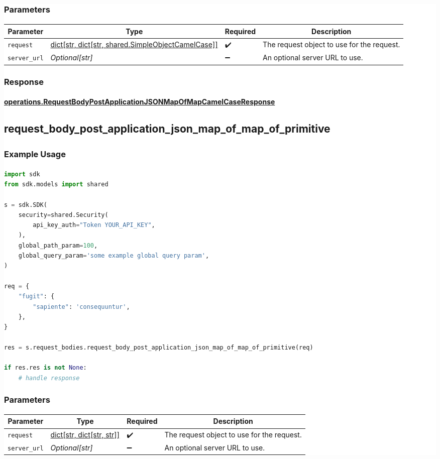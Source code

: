 ### Parameters

| Parameter                                                               | Type                                                                    | Required                                                                | Description                                                             |
| ----------------------------------------------------------------------- | ----------------------------------------------------------------------- | ----------------------------------------------------------------------- | ----------------------------------------------------------------------- |
| `request`                                                               | [dict[str, dict[str, shared.SimpleObjectCamelCase]]](../../models//.md) | :heavy_check_mark:                                                      | The request object to use for the request.                              |
| `server_url`                                                            | *Optional[str]*                                                         | :heavy_minus_sign:                                                      | An optional server URL to use.                                          |


### Response

**[operations.RequestBodyPostApplicationJSONMapOfMapCamelCaseResponse](../../models/operations/requestbodypostapplicationjsonmapofmapcamelcaseresponse.md)**


## request_body_post_application_json_map_of_map_of_primitive

### Example Usage

```python
import sdk
from sdk.models import shared

s = sdk.SDK(
    security=shared.Security(
        api_key_auth="Token YOUR_API_KEY",
    ),
    global_path_param=100,
    global_query_param='some example global query param',
)

req = {
    "fugit": {
        "sapiente": 'consequuntur',
    },
}

res = s.request_bodies.request_body_post_application_json_map_of_map_of_primitive(req)

if res.res is not None:
    # handle response
```

### Parameters

| Parameter                                      | Type                                           | Required                                       | Description                                    |
| ---------------------------------------------- | ---------------------------------------------- | ---------------------------------------------- | ---------------------------------------------- |
| `request`                                      | [dict[str, dict[str, str]]](../../models//.md) | :heavy_check_mark:                             | The request object to use for the request.     |
| `server_url`                                   | *Optional[str]*                                | :heavy_minus_sign:                             | An optional server URL to use.                 |
